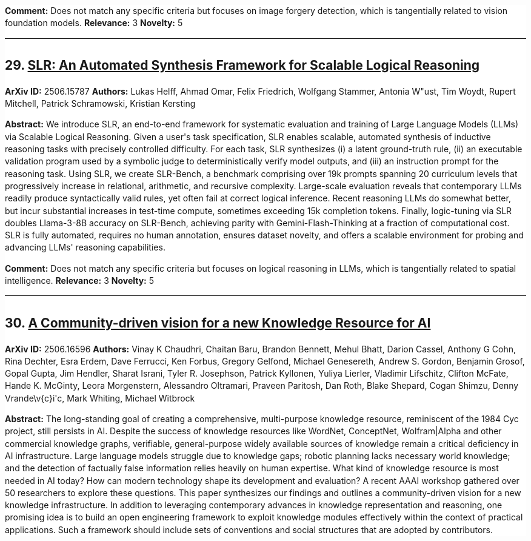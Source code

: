 **Comment:** Does not match any specific criteria but focuses on image forgery detection, which is tangentially related to vision foundation models.
**Relevance:** 3
**Novelty:** 5

---

## 29. [SLR: An Automated Synthesis Framework for Scalable Logical Reasoning](https://arxiv.org/abs/2506.15787) <a id="link29"></a>
**ArXiv ID:** 2506.15787
**Authors:** Lukas Helff, Ahmad Omar, Felix Friedrich, Wolfgang Stammer, Antonia W\"ust, Tim Woydt, Rupert Mitchell, Patrick Schramowski, Kristian Kersting

**Abstract:**  We introduce SLR, an end-to-end framework for systematic evaluation and training of Large Language Models (LLMs) via Scalable Logical Reasoning. Given a user's task specification, SLR enables scalable, automated synthesis of inductive reasoning tasks with precisely controlled difficulty. For each task, SLR synthesizes (i) a latent ground-truth rule, (ii) an executable validation program used by a symbolic judge to deterministically verify model outputs, and (iii) an instruction prompt for the reasoning task. Using SLR, we create SLR-Bench, a benchmark comprising over 19k prompts spanning 20 curriculum levels that progressively increase in relational, arithmetic, and recursive complexity. Large-scale evaluation reveals that contemporary LLMs readily produce syntactically valid rules, yet often fail at correct logical inference. Recent reasoning LLMs do somewhat better, but incur substantial increases in test-time compute, sometimes exceeding 15k completion tokens. Finally, logic-tuning via SLR doubles Llama-3-8B accuracy on SLR-Bench, achieving parity with Gemini-Flash-Thinking at a fraction of computational cost. SLR is fully automated, requires no human annotation, ensures dataset novelty, and offers a scalable environment for probing and advancing LLMs' reasoning capabilities.

**Comment:** Does not match any specific criteria but focuses on logical reasoning in LLMs, which is tangentially related to spatial intelligence.
**Relevance:** 3
**Novelty:** 5

---

## 30. [A Community-driven vision for a new Knowledge Resource for AI](https://arxiv.org/abs/2506.16596) <a id="link30"></a>
**ArXiv ID:** 2506.16596
**Authors:** Vinay K Chaudhri, Chaitan Baru, Brandon Bennett, Mehul Bhatt, Darion Cassel, Anthony G Cohn, Rina Dechter, Esra Erdem, Dave Ferrucci, Ken Forbus, Gregory Gelfond, Michael Genesereth, Andrew S. Gordon, Benjamin Grosof, Gopal Gupta, Jim Hendler, Sharat Israni, Tyler R. Josephson, Patrick Kyllonen, Yuliya Lierler, Vladimir Lifschitz, Clifton McFate, Hande K. McGinty, Leora Morgenstern, Alessandro Oltramari, Praveen Paritosh, Dan Roth, Blake Shepard, Cogan Shimzu, Denny Vrande\v{c}i\'c, Mark Whiting, Michael Witbrock

**Abstract:**  The long-standing goal of creating a comprehensive, multi-purpose knowledge resource, reminiscent of the 1984 Cyc project, still persists in AI. Despite the success of knowledge resources like WordNet, ConceptNet, Wolfram|Alpha and other commercial knowledge graphs, verifiable, general-purpose widely available sources of knowledge remain a critical deficiency in AI infrastructure. Large language models struggle due to knowledge gaps; robotic planning lacks necessary world knowledge; and the detection of factually false information relies heavily on human expertise. What kind of knowledge resource is most needed in AI today? How can modern technology shape its development and evaluation? A recent AAAI workshop gathered over 50 researchers to explore these questions. This paper synthesizes our findings and outlines a community-driven vision for a new knowledge infrastructure. In addition to leveraging contemporary advances in knowledge representation and reasoning, one promising idea is to build an open engineering framework to exploit knowledge modules effectively within the context of practical applications. Such a framework should include sets of conventions and social structures that are adopted by contributors.
